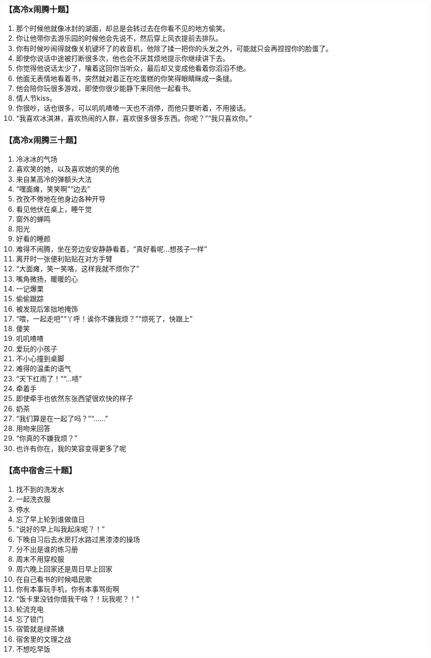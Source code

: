 ### 【高冷x闹腾十题】
1. 那个时候他就像冰封的湖面，却总是会转过去在你看不见的地方偷笑。
2. 你让他带你去游乐园的时候他会先说不，然后穿上风衣提前去排队。
3. 你有时候吵闹得就像关机键坏了的收音机，他除了揉一把你的头发之外，可能就只会再捏捏你的脸蛋了。
4. 即使你说话中途被打断很多次，他也会不厌其烦地提示你继续讲下去。
5. 你觉得他说话太少了，嚷着这回你当听众，最后却又变成他看着你滔滔不绝。
6. 他面无表情地看着书，突然就对着正在吃蛋糕的你笑得眼睛眯成一条缝。
7. 他会陪你玩很多游戏，即使你很少能静下来同他一起看书。
8. 情人节kiss。
9. 你很吵，话也很多，可以叽叽喳喳一天也不消停，而他只要听着，不用接话。
10. “我喜欢冰淇淋，喜欢热闹的人群，喜欢很多很多东西。你呢？”“我只喜欢你。”

### 【高冷x闹腾三十题】
1. 冷冰冰的气场
2. 喜欢笑的她，以及喜欢她的笑的他
3. 来自某高冷的弹额头大法
4. “嘿面瘫，笑笑啊”“边去”
5. 孜孜不倦地在他身边各种开导
6. 看见他伏在桌上，睡午觉
7. 窗外的蝉鸣
8. 阳光
9. 好看的睡颜
10. 难得不闹腾，坐在旁边安安静静看着，“真好看呢...想孩子一样”
11. 离开时一张便利贴贴在对方手臂
12. “大面瘫，笑一笑咯，这样我就不烦你了”
13. 嘴角微扬，暖暖的心
14. 一记爆栗
15. 偷偷跟踪
16. 被发现后笨拙地掩饰
17. “喂，一起走吧”“丫呼！诶你不嫌我烦？”“烦死了，快跟上”
18. 傻笑
19. 叽叽喳喳
20. 爱玩的小孩子
21. 不小心撞到桌脚
22. 难得的温柔的语气
23. “天下红雨了！”“...啧”
24. 牵着手
25. 即使牵手也依然东张西望很欢快的样子
26. 奶茶
27. “我们算是在一起了吗？”“......”
28. 用吻来回答
29. “你真的不嫌我烦？”
30. 也许有你在，我的笑容变得更多了呢

### 【高中宿舍三十题】
1. 找不到的洗发水
2. 一起洗衣服
3. 停水
4. 忘了早上轮到谁做值日
5. “说好的早上叫我起床呢？！”
6. 下晚自习后去水房打水路过黑漆漆的操场
7. 分不出是谁的练习册
8. 周末不用穿校服
9. 周六晚上回家还是周日早上回家
10. 在自己看书的时候唱民歌
11. 你有本事玩手机，你有本事骂街啊
12. “饭卡里没钱你借我干啥？！玩我呢？！”
13. 轮流充电
14. 忘了锁门
15. 宿管就是绿茶婊
16. 宿舍里的文理之战
17. 不想吃早饭